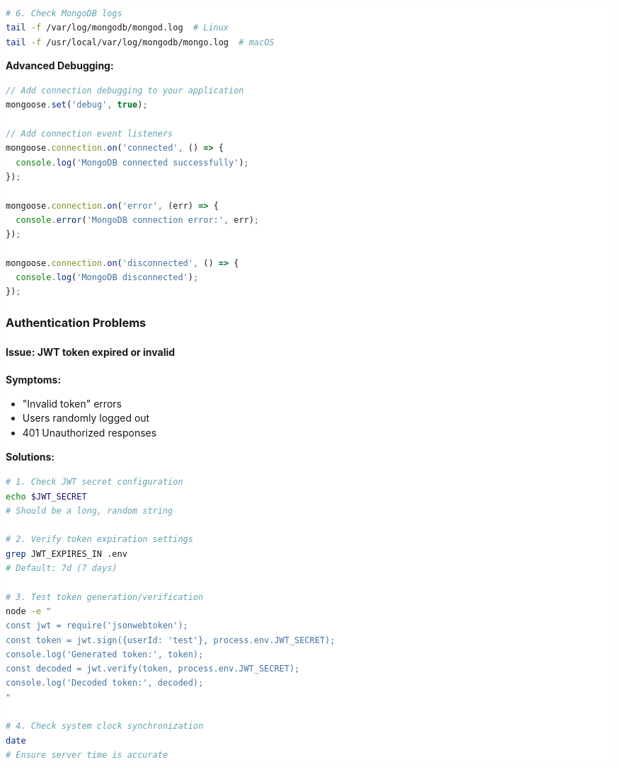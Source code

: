 ```bash
# 6. Check MongoDB logs
tail -f /var/log/mongodb/mongod.log  # Linux
tail -f /usr/local/var/log/mongodb/mongo.log  # macOS
```

**Advanced Debugging:**
```javascript
// Add connection debugging to your application
mongoose.set('debug', true);

// Add connection event listeners
mongoose.connection.on('connected', () => {
  console.log('MongoDB connected successfully');
});

mongoose.connection.on('error', (err) => {
  console.error('MongoDB connection error:', err);
});

mongoose.connection.on('disconnected', () => {
  console.log('MongoDB disconnected');
});
```

### Authentication Problems

#### Issue: JWT token expired or invalid
**Symptoms:**
- "Invalid token" errors
- Users randomly logged out
- 401 Unauthorized responses

**Solutions:**
```bash
# 1. Check JWT secret configuration
echo $JWT_SECRET
# Should be a long, random string

# 2. Verify token expiration settings
grep JWT_EXPIRES_IN .env
# Default: 7d (7 days)

# 3. Test token generation/verification
node -e "
const jwt = require('jsonwebtoken');
const token = jwt.sign({userId: 'test'}, process.env.JWT_SECRET);
console.log('Generated token:', token);
const decoded = jwt.verify(token, process.env.JWT_SECRET);
console.log('Decoded token:', decoded);
"

# 4. Check system clock synchronization
date
# Ensure server time is accurate
```
